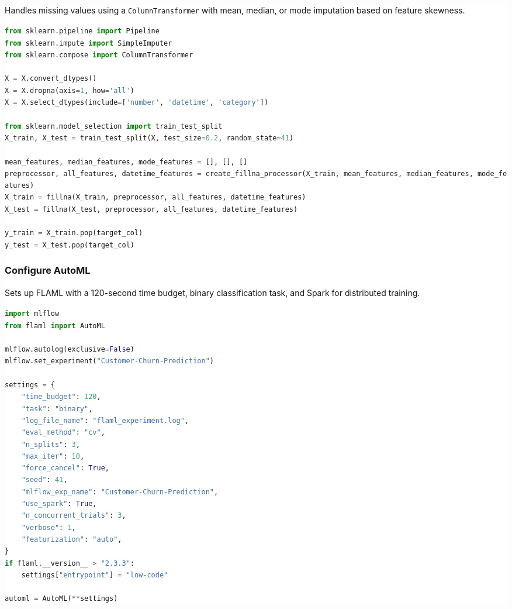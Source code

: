 Handles missing values using a `ColumnTransformer` with mean, median, or mode imputation based on feature skewness.

```python
from sklearn.pipeline import Pipeline
from sklearn.impute import SimpleImputer
from sklearn.compose import ColumnTransformer

X = X.convert_dtypes()
X = X.dropna(axis=1, how='all')
X = X.select_dtypes(include=['number', 'datetime', 'category'])

from sklearn.model_selection import train_test_split
X_train, X_test = train_test_split(X, test_size=0.2, random_state=41)

mean_features, median_features, mode_features = [], [], []
preprocessor, all_features, datetime_features = create_fillna_processor(X_train, mean_features, median_features, mode_features)
X_train = fillna(X_train, preprocessor, all_features, datetime_features)
X_test = fillna(X_test, preprocessor, all_features, datetime_features)

y_train = X_train.pop(target_col)
y_test = X_test.pop(target_col)
```

### Configure AutoML

Sets up FLAML with a 120-second time budget, binary classification task, and Spark for distributed training.

```python
import mlflow
from flaml import AutoML

mlflow.autolog(exclusive=False)
mlflow.set_experiment("Customer-Churn-Prediction")

settings = {
    "time_budget": 120,
    "task": "binary",
    "log_file_name": "flaml_experiment.log",
    "eval_method": "cv",
    "n_splits": 3,
    "max_iter": 10,
    "force_cancel": True,
    "seed": 41,
    "mlflow_exp_name": "Customer-Churn-Prediction",
    "use_spark": True,
    "n_concurrent_trials": 3,
    "verbose": 1,
    "featurization": "auto",
}
if flaml.__version__ > "2.3.3":
    settings["entrypoint"] = "low-code"

automl = AutoML(**settings)
```
